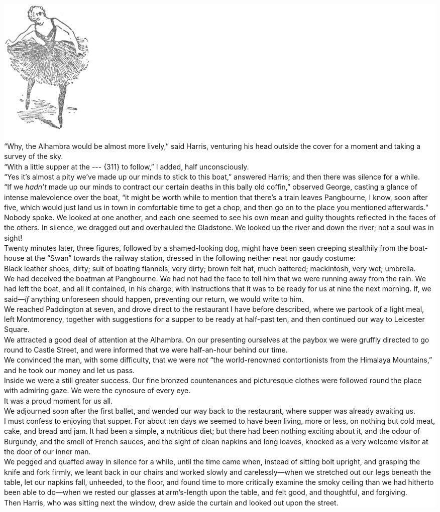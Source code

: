 ### ![Lady in skirt](../images/p311s.jpg)

“Why, the Alhambra would be almost more lively,” said Harris, venturing his head outside the cover for a moment and taking a survey of the sky.<br>
“With a little supper at the --- {311} to follow,” I added, half unconsciously.<br>
“Yes it’s almost a pity we’ve made up our minds to stick to this boat,” answered Harris; and then there was silence for a while.<br>
“If we _hadn’t_ made up our minds to contract our certain deaths in this bally old coffin,” observed George, casting a glance of intense malevolence over the boat, “it might be worth while to mention that there’s a train leaves Pangbourne, I know, soon after five, which would just land us in town in comfortable time to get a chop, and then go on to the place you mentioned afterwards.”<br>
Nobody spoke. We looked at one another, and each one seemed to see his own mean and guilty thoughts reflected in the faces of the others. In silence, we dragged out and overhauled the Gladstone. We looked up the river and down the river; not a soul was in sight!<br>
Twenty minutes later, three figures, followed by a shamed-looking dog, might have been seen creeping stealthily from the boat-house at the “Swan” towards the railway station, dressed in the following neither neat nor gaudy costume:<br>
Black leather shoes, dirty; suit of boating flannels, very dirty; brown felt hat, much battered; mackintosh, very wet; umbrella.<br>
We had deceived the boatman at Pangbourne. We had not had the face to tell him that we were running away from the rain. We had left the boat, and all it contained, in his charge, with instructions that it was to be ready for us at nine the next morning. If, we said—_if_ anything unforeseen should happen, preventing our return, we would write to him.<br>
We reached Paddington at seven, and drove direct to the restaurant I have before described, where we partook of a light meal, left Montmorency, together with suggestions for a supper to be ready at half-past ten, and then continued our way to Leicester Square.<br>
We attracted a good deal of attention at the Alhambra. On our presenting ourselves at the paybox we were gruffly directed to go round to Castle Street, and were informed that we were half-an-hour behind our time.<br>
We convinced the man, with some difficulty, that we were _not_ “the world-renowned contortionists from the Himalaya Mountains,” and he took our money and let us pass.<br>
Inside we were a still greater success. Our fine bronzed countenances and picturesque clothes were followed round the place with admiring gaze. We were the cynosure of every eye.<br>
It was a proud moment for us all.<br>
We adjourned soon after the first ballet, and wended our way back to the restaurant, where supper was already awaiting us.<br>
I must confess to enjoying that supper. For about ten days we seemed to have been living, more or less, on nothing but cold meat, cake, and bread and jam. It had been a simple, a nutritious diet; but there had been nothing exciting about it, and the odour of Burgundy, and the smell of French sauces, and the sight of clean napkins and long loaves, knocked as a very welcome visitor at the door of our inner man.<br>
We pegged and quaffed away in silence for a while, until the time came when, instead of sitting bolt upright, and grasping the knife and fork firmly, we leant back in our chairs and worked slowly and carelessly—when we stretched out our legs beneath the table, let our napkins fall, unheeded, to the floor, and found time to more critically examine the smoky ceiling than we had hitherto been able to do—when we rested our glasses at arm’s-length upon the table, and felt good, and thoughtful, and forgiving.<br>
Then Harris, who was sitting next the window, drew aside the curtain and looked out upon the street.<br>